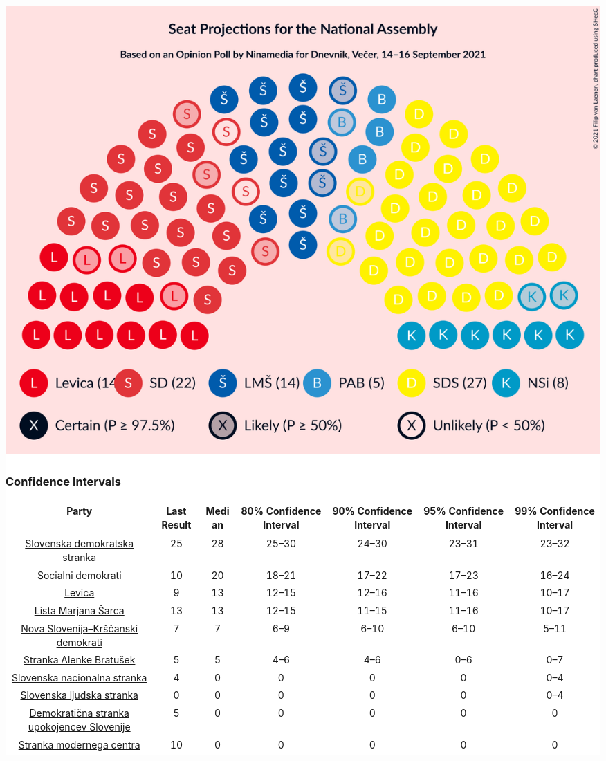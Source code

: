 ![Graph with seating plan not yet produced](2021-09-16-Ninamedia-seating-plan.png "Seating Plan")

### Confidence Intervals

| Party | Last Result | Median | 80% Confidence Interval | 90% Confidence Interval | 95% Confidence Interval | 99% Confidence Interval |
|:-----:|:-----------:|:------:|:-----------------------:|:-----------------------:|:-----------------------:|:-----------------------:|
| <a href="#slovenska-demokratska-stranka">Slovenska demokratska stranka</a> | 25 | 28 | 25–30 |24–30 |23–31 |23–32 |
| <a href="#socialni-demokrati">Socialni demokrati</a> | 10 | 20 | 18–21 |17–22 |17–23 |16–24 |
| <a href="#levica">Levica</a> | 9 | 13 | 12–15 |12–16 |11–16 |10–17 |
| <a href="#lista-marjana-šarca">Lista Marjana Šarca</a> | 13 | 13 | 12–15 |11–15 |11–16 |10–17 |
| <a href="#nova-slovenija–krščanski-demokrati">Nova Slovenija–Krščanski demokrati</a> | 7 | 7 | 6–9 |6–10 |6–10 |5–11 |
| <a href="#stranka-alenke-bratušek">Stranka Alenke Bratušek</a> | 5 | 5 | 4–6 |4–6 |0–6 |0–7 |
| <a href="#slovenska-nacionalna-stranka">Slovenska nacionalna stranka</a> | 4 | 0 | 0 |0 |0 |0–4 |
| <a href="#slovenska-ljudska-stranka">Slovenska ljudska stranka</a> | 0 | 0 | 0 |0 |0 |0–4 |
| <a href="#demokratična-stranka-upokojencev-slovenije">Demokratična stranka upokojencev Slovenije</a> | 5 | 0 | 0 |0 |0 |0 |
| <a href="#stranka-modernega-centra">Stranka modernega centra</a> | 10 | 0 | 0 |0 |0 |0 |
